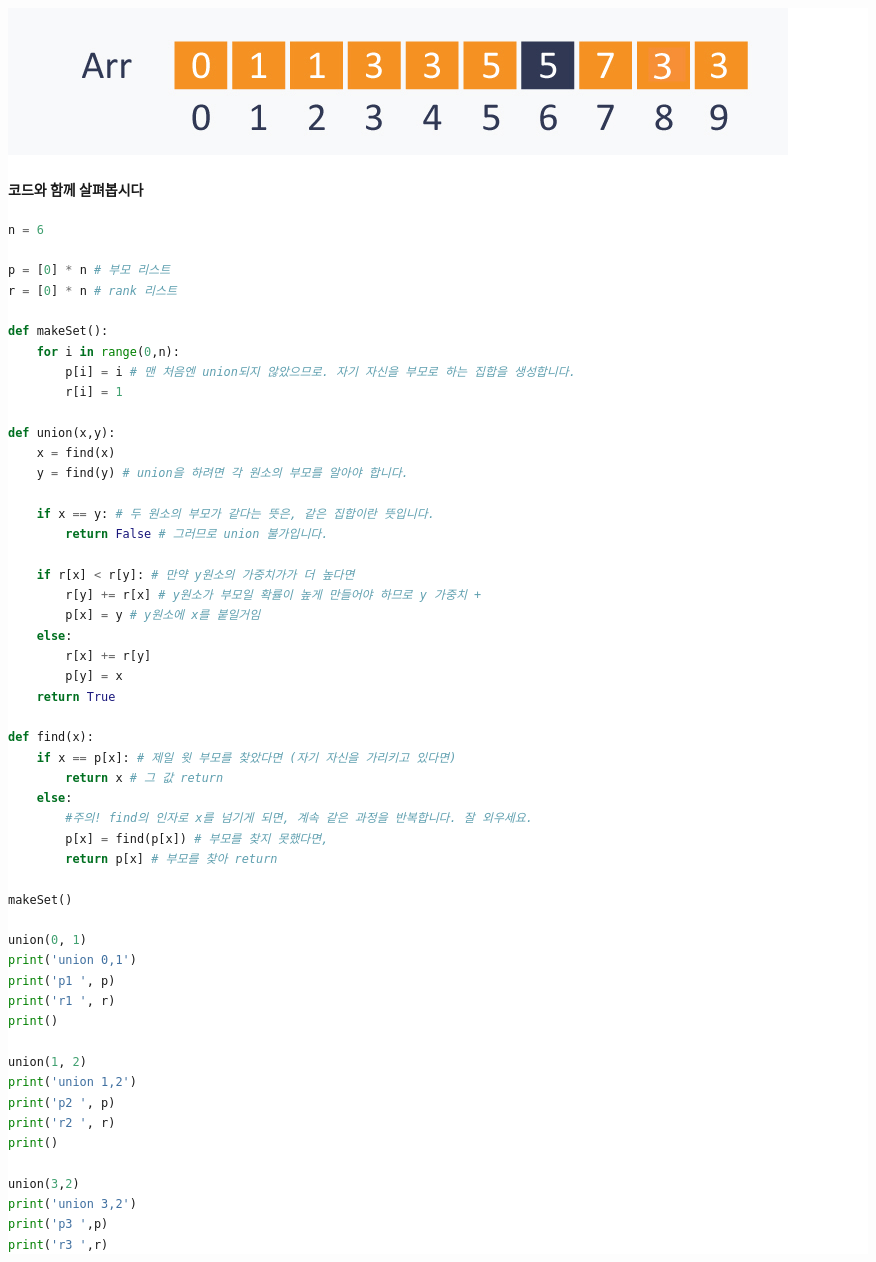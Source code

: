   ![](.\IMG_KRUSKAL\7439d01.jpg)
  
  #### 코드와 함께 살펴봅시다
  
  ```python
  n = 6
  
  p = [0] * n # 부모 리스트
  r = [0] * n # rank 리스트
  
  def makeSet():
      for i in range(0,n):
          p[i] = i # 맨 처음엔 union되지 않았으므로. 자기 자신을 부모로 하는 집합을 생성합니다.
          r[i] = 1 
  
  def union(x,y):
      x = find(x) 
      y = find(y) # union을 하려면 각 원소의 부모를 알아야 합니다.
  
      if x == y: # 두 원소의 부모가 같다는 뜻은, 같은 집합이란 뜻입니다.
          return False # 그러므로 union 불가입니다.
  
      if r[x] < r[y]: # 만약 y원소의 가중치가가 더 높다면
          r[y] += r[x] # y원소가 부모일 확률이 높게 만들어야 하므로 y 가중치 +
          p[x] = y # y원소에 x를 붙일거임
      else:
          r[x] += r[y]
          p[y] = x
      return True
  
  def find(x):
      if x == p[x]: # 제일 윗 부모를 찾았다면 (자기 자신을 가리키고 있다면)
          return x # 그 값 return
      else:
          #주의! find의 인자로 x를 넘기게 되면, 계속 같은 과정을 반복합니다. 잘 외우세요.
          p[x] = find(p[x]) # 부모를 찾지 못했다면,  
          return p[x] # 부모를 찾아 return
  
  makeSet()
  
  union(0, 1)
  print('union 0,1')
  print('p1 ', p)
  print('r1 ', r)
  print()
  
  union(1, 2)
  print('union 1,2')
  print('p2 ', p)
  print('r2 ', r)
  print()
  
  union(3,2)
  print('union 3,2')
  print('p3 ',p)
  print('r3 ',r)
  ```